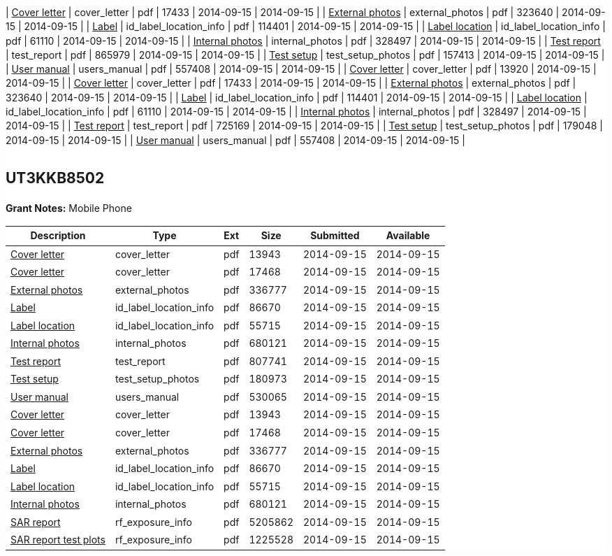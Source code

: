 | [Cover letter](UT3I128/3bfafebc5066fedf697174c2bf2aa7ca/2388813.pdf) | cover_letter | pdf | 17433 | 2014-09-15 | 2014-09-15 |
| [External photos](UT3I128/3bfafebc5066fedf697174c2bf2aa7ca/2388827.pdf) | external_photos | pdf | 323640 | 2014-09-15 | 2014-09-15 |
| [Label](UT3I128/3bfafebc5066fedf697174c2bf2aa7ca/2388828.pdf) | id_label_location_info | pdf | 114401 | 2014-09-15 | 2014-09-15 |
| [Label location](UT3I128/3bfafebc5066fedf697174c2bf2aa7ca/2388829.pdf) | id_label_location_info | pdf | 61110 | 2014-09-15 | 2014-09-15 |
| [Internal photos](UT3I128/3bfafebc5066fedf697174c2bf2aa7ca/2388830.pdf) | internal_photos | pdf | 328497 | 2014-09-15 | 2014-09-15 |
| [Test report](UT3I128/3bfafebc5066fedf697174c2bf2aa7ca/2388933.pdf) | test_report | pdf | 865979 | 2014-09-15 | 2014-09-15 |
| [Test setup](UT3I128/3bfafebc5066fedf697174c2bf2aa7ca/2388893.pdf) | test_setup_photos | pdf | 157413 | 2014-09-15 | 2014-09-15 |
| [User manual](UT3I128/3bfafebc5066fedf697174c2bf2aa7ca/2388838.pdf) | users_manual | pdf | 557408 | 2014-09-15 | 2014-09-15 |
| [Cover letter](UT3I128/52448fe13259a6a7363237b270a1f750/2388812.pdf) | cover_letter | pdf | 13920 | 2014-09-15 | 2014-09-15 |
| [Cover letter](UT3I128/52448fe13259a6a7363237b270a1f750/2388813.pdf) | cover_letter | pdf | 17433 | 2014-09-15 | 2014-09-15 |
| [External photos](UT3I128/52448fe13259a6a7363237b270a1f750/2388827.pdf) | external_photos | pdf | 323640 | 2014-09-15 | 2014-09-15 |
| [Label](UT3I128/52448fe13259a6a7363237b270a1f750/2388828.pdf) | id_label_location_info | pdf | 114401 | 2014-09-15 | 2014-09-15 |
| [Label location](UT3I128/52448fe13259a6a7363237b270a1f750/2388829.pdf) | id_label_location_info | pdf | 61110 | 2014-09-15 | 2014-09-15 |
| [Internal photos](UT3I128/52448fe13259a6a7363237b270a1f750/2388830.pdf) | internal_photos | pdf | 328497 | 2014-09-15 | 2014-09-15 |
| [Test report](UT3I128/52448fe13259a6a7363237b270a1f750/2388949.pdf) | test_report | pdf | 725169 | 2014-09-15 | 2014-09-15 |
| [Test setup](UT3I128/52448fe13259a6a7363237b270a1f750/2388950.pdf) | test_setup_photos | pdf | 179048 | 2014-09-15 | 2014-09-15 |
| [User manual](UT3I128/52448fe13259a6a7363237b270a1f750/2388838.pdf) | users_manual | pdf | 557408 | 2014-09-15 | 2014-09-15 |
## UT3KKB8502
**Grant Notes:** Mobile Phone

| Description | Type | Ext | Size | Submitted | Available |
| ----------- | ---- | --- | ---- | --------- | --------- |
| [Cover letter](UT3KKB8502/12b0689946b9757717a2460a06587768/2388567.pdf) | cover_letter | pdf | 13943 | 2014-09-15 | 2014-09-15 |
| [Cover letter](UT3KKB8502/12b0689946b9757717a2460a06587768/2388568.pdf) | cover_letter | pdf | 17468 | 2014-09-15 | 2014-09-15 |
| [External photos](UT3KKB8502/12b0689946b9757717a2460a06587768/2388569.pdf) | external_photos | pdf | 336777 | 2014-09-15 | 2014-09-15 |
| [Label](UT3KKB8502/12b0689946b9757717a2460a06587768/2388570.pdf) | id_label_location_info | pdf | 86670 | 2014-09-15 | 2014-09-15 |
| [Label location](UT3KKB8502/12b0689946b9757717a2460a06587768/2388571.pdf) | id_label_location_info | pdf | 55715 | 2014-09-15 | 2014-09-15 |
| [Internal photos](UT3KKB8502/12b0689946b9757717a2460a06587768/2388572.pdf) | internal_photos | pdf | 680121 | 2014-09-15 | 2014-09-15 |
| [Test report](UT3KKB8502/12b0689946b9757717a2460a06587768/2388742.pdf) | test_report | pdf | 807741 | 2014-09-15 | 2014-09-15 |
| [Test setup](UT3KKB8502/12b0689946b9757717a2460a06587768/2388743.pdf) | test_setup_photos | pdf | 180973 | 2014-09-15 | 2014-09-15 |
| [User manual](UT3KKB8502/12b0689946b9757717a2460a06587768/2388582.pdf) | users_manual | pdf | 530065 | 2014-09-15 | 2014-09-15 |
| [Cover letter](UT3KKB8502/2ba80e215b9c837136b73e500479ccc3/2388567.pdf) | cover_letter | pdf | 13943 | 2014-09-15 | 2014-09-15 |
| [Cover letter](UT3KKB8502/2ba80e215b9c837136b73e500479ccc3/2388568.pdf) | cover_letter | pdf | 17468 | 2014-09-15 | 2014-09-15 |
| [External photos](UT3KKB8502/2ba80e215b9c837136b73e500479ccc3/2388569.pdf) | external_photos | pdf | 336777 | 2014-09-15 | 2014-09-15 |
| [Label](UT3KKB8502/2ba80e215b9c837136b73e500479ccc3/2388570.pdf) | id_label_location_info | pdf | 86670 | 2014-09-15 | 2014-09-15 |
| [Label location](UT3KKB8502/2ba80e215b9c837136b73e500479ccc3/2388571.pdf) | id_label_location_info | pdf | 55715 | 2014-09-15 | 2014-09-15 |
| [Internal photos](UT3KKB8502/2ba80e215b9c837136b73e500479ccc3/2388572.pdf) | internal_photos | pdf | 680121 | 2014-09-15 | 2014-09-15 |
| [SAR report](UT3KKB8502/2ba80e215b9c837136b73e500479ccc3/2388575.pdf) | rf_exposure_info | pdf | 5205862 | 2014-09-15 | 2014-09-15 |
| [SAR report test plots](UT3KKB8502/2ba80e215b9c837136b73e500479ccc3/2388576.pdf) | rf_exposure_info | pdf | 1225528 | 2014-09-15 | 2014-09-15 |